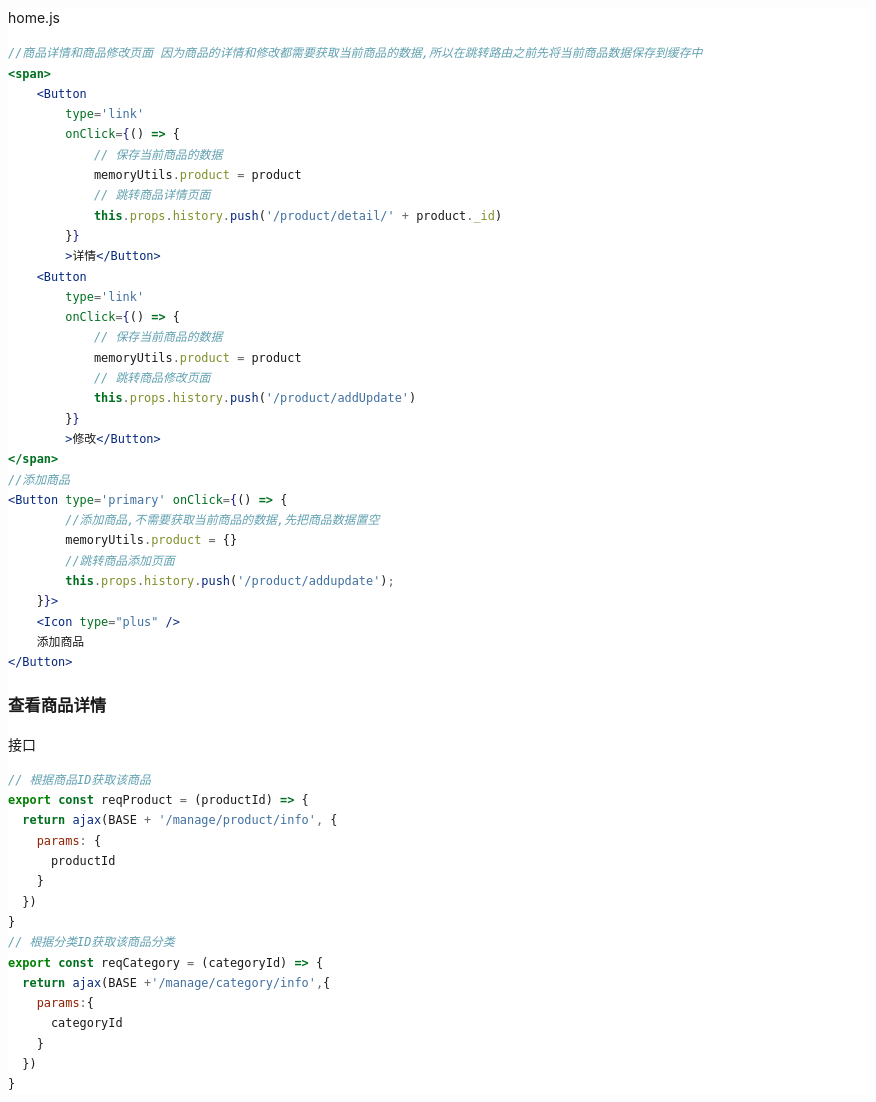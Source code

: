 home.js

```jsx
//商品详情和商品修改页面 因为商品的详情和修改都需要获取当前商品的数据,所以在跳转路由之前先将当前商品数据保存到缓存中
<span>
    <Button
        type='link'
        onClick={() => {
            // 保存当前商品的数据
            memoryUtils.product = product
            // 跳转商品详情页面
            this.props.history.push('/product/detail/' + product._id)
        }}
        >详情</Button>
    <Button
        type='link'
        onClick={() => {
            // 保存当前商品的数据
            memoryUtils.product = product
            // 跳转商品修改页面
            this.props.history.push('/product/addUpdate')
        }}
        >修改</Button>
</span>
//添加商品
<Button type='primary' onClick={() => {
        //添加商品,不需要获取当前商品的数据,先把商品数据置空
        memoryUtils.product = {}
        //跳转商品添加页面
        this.props.history.push('/product/addupdate');
    }}>
    <Icon type="plus" />
    添加商品
</Button>
```

### 查看商品详情

接口

```jsx
// 根据商品ID获取该商品
export const reqProduct = (productId) => {
  return ajax(BASE + '/manage/product/info', {
    params: {
      productId
    }
  })
}
// 根据分类ID获取该商品分类
export const reqCategory = (categoryId) => {
  return ajax(BASE +'/manage/category/info',{
    params:{
      categoryId
    }
  })
}
```
